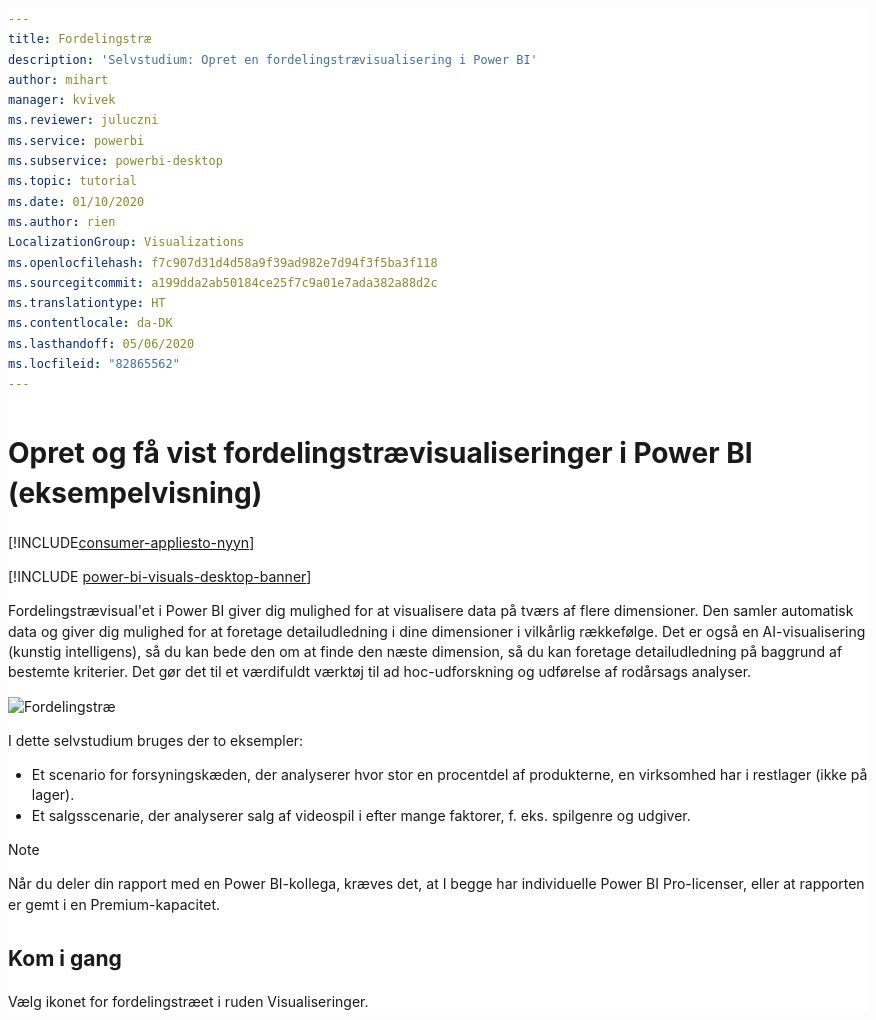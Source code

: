 ```yaml
---
title: Fordelingstræ
description: 'Selvstudium: Opret en fordelingstrævisualisering i Power BI'
author: mihart
manager: kvivek
ms.reviewer: juluczni
ms.service: powerbi
ms.subservice: powerbi-desktop
ms.topic: tutorial
ms.date: 01/10/2020
ms.author: rien
LocalizationGroup: Visualizations
ms.openlocfilehash: f7c907d31d4d58a9f39ad982e7d94f3f5ba3f118
ms.sourcegitcommit: a199dda2ab50184ce25f7c9a01e7ada382a88d2c
ms.translationtype: HT
ms.contentlocale: da-DK
ms.lasthandoff: 05/06/2020
ms.locfileid: "82865562"
---
```

# <a name="create-and-view-decomposition-tree-visuals-in-power-bi-preview"></a>Opret og få vist fordelingstrævisualiseringer i Power BI (eksempelvisning)

[!INCLUDE[consumer-appliesto-nyyn](../includes/consumer-appliesto-nyyn.md)]

[!INCLUDE [power-bi-visuals-desktop-banner](../includes/power-bi-visuals-desktop-banner.md)]

Fordelingstrævisual'et i Power BI giver dig mulighed for at visualisere data på tværs af flere dimensioner. Den samler automatisk data og giver dig mulighed for at foretage detailudledning i dine dimensioner i vilkårlig rækkefølge. Det er også en AI-visualisering (kunstig intelligens), så du kan bede den om at finde den næste dimension, så du kan foretage detailudledning på baggrund af bestemte kriterier. Det gør det til et værdifuldt værktøj til ad hoc-udforskning og udførelse af rodårsags analyser.

![Fordelingstræ](media/power-bi-visualization-decomposition-tree/tree-full.png)

I dette selvstudium bruges der to eksempler:

- Et scenario for forsyningskæden, der analyserer hvor stor en procentdel af produkterne, en virksomhed har i restlager (ikke på lager).  
- Et salgsscenarie, der analyserer salg af videospil i efter mange faktorer, f. eks. spilgenre og udgiver.

> [!NOTE]
> Når du deler din rapport med en Power BI-kollega, kræves det, at I begge har individuelle Power BI Pro-licenser, eller at rapporten er gemt i en Premium-kapacitet.    

## <a name="get-started"></a>Kom i gang
Vælg ikonet for fordelingstræet i ruden Visualiseringer.
